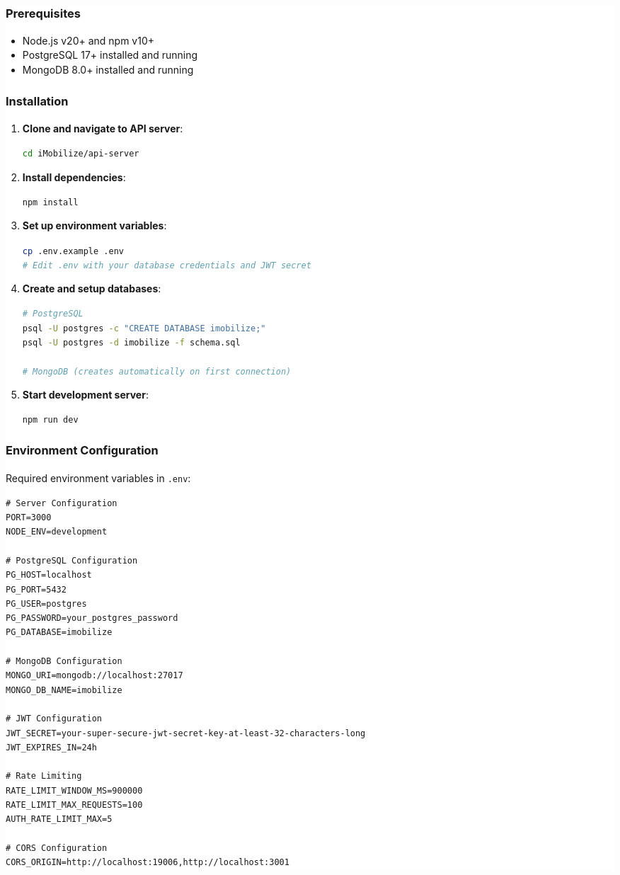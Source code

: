 ### Prerequisites
- Node.js v20+ and npm v10+
- PostgreSQL 17+ installed and running
- MongoDB 8.0+ installed and running

### Installation

1. **Clone and navigate to API server**:
   ```bash
   cd iMobilize/api-server
   ```

2. **Install dependencies**:
   ```bash
   npm install
   ```

3. **Set up environment variables**:
   ```bash
   cp .env.example .env
   # Edit .env with your database credentials and JWT secret
   ```

4. **Create and setup databases**:
   ```bash
   # PostgreSQL
   psql -U postgres -c "CREATE DATABASE imobilize;"
   psql -U postgres -d imobilize -f schema.sql
   
   # MongoDB (creates automatically on first connection)
   ```

5. **Start development server**:
   ```bash
   npm run dev
   ```

### Environment Configuration

Required environment variables in `.env`:

```env
# Server Configuration
PORT=3000
NODE_ENV=development

# PostgreSQL Configuration
PG_HOST=localhost
PG_PORT=5432
PG_USER=postgres
PG_PASSWORD=your_postgres_password
PG_DATABASE=imobilize

# MongoDB Configuration  
MONGO_URI=mongodb://localhost:27017
MONGO_DB_NAME=imobilize

# JWT Configuration
JWT_SECRET=your-super-secure-jwt-secret-key-at-least-32-characters-long
JWT_EXPIRES_IN=24h

# Rate Limiting
RATE_LIMIT_WINDOW_MS=900000
RATE_LIMIT_MAX_REQUESTS=100
AUTH_RATE_LIMIT_MAX=5

# CORS Configuration
CORS_ORIGIN=http://localhost:19006,http://localhost:3001
```